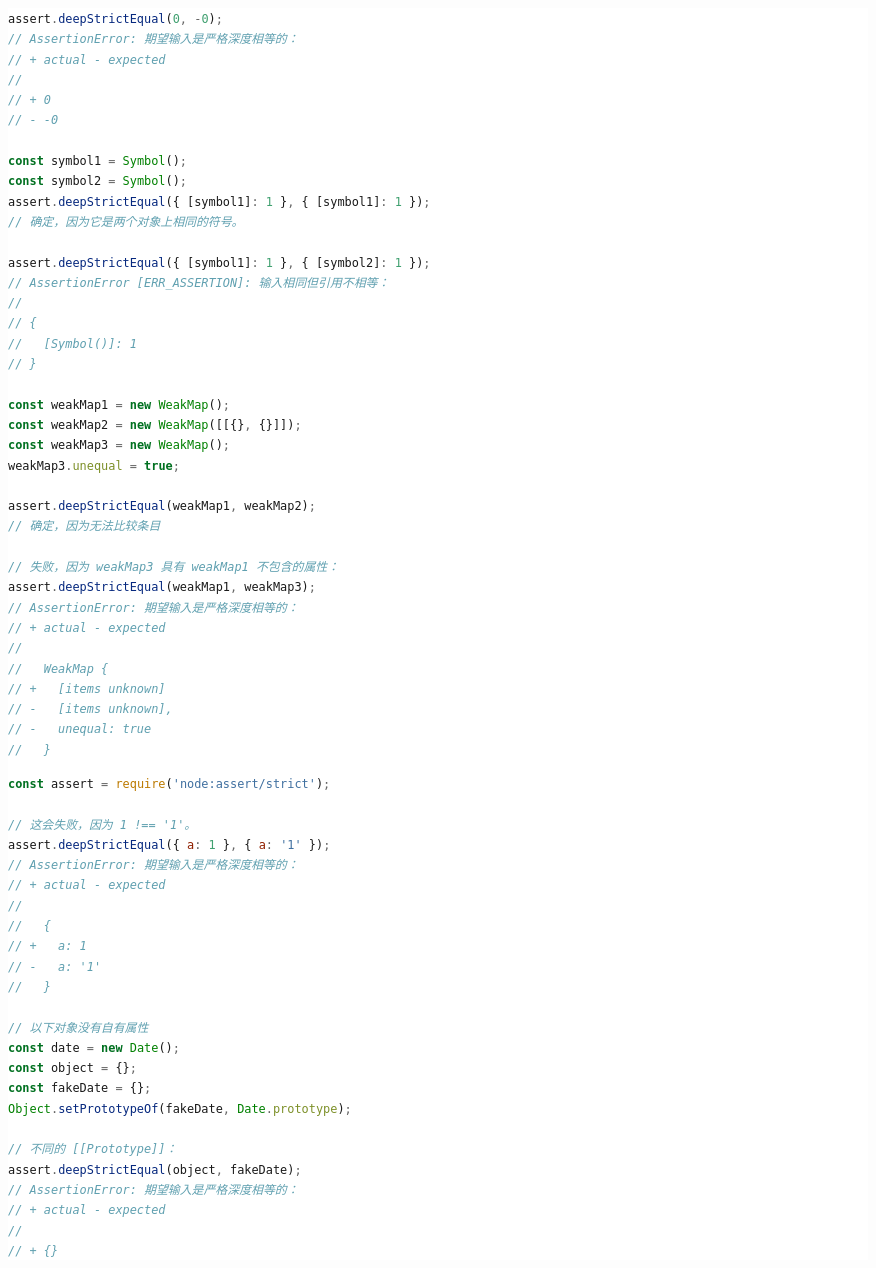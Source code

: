 ```js [ESM]
assert.deepStrictEqual(0, -0);
// AssertionError: 期望输入是严格深度相等的：
// + actual - expected
//
// + 0
// - -0

const symbol1 = Symbol();
const symbol2 = Symbol();
assert.deepStrictEqual({ [symbol1]: 1 }, { [symbol1]: 1 });
// 确定，因为它是两个对象上相同的符号。

assert.deepStrictEqual({ [symbol1]: 1 }, { [symbol2]: 1 });
// AssertionError [ERR_ASSERTION]: 输入相同但引用不相等：
//
// {
//   [Symbol()]: 1
// }

const weakMap1 = new WeakMap();
const weakMap2 = new WeakMap([[{}, {}]]);
const weakMap3 = new WeakMap();
weakMap3.unequal = true;

assert.deepStrictEqual(weakMap1, weakMap2);
// 确定，因为无法比较条目

// 失败，因为 weakMap3 具有 weakMap1 不包含的属性：
assert.deepStrictEqual(weakMap1, weakMap3);
// AssertionError: 期望输入是严格深度相等的：
// + actual - expected
//
//   WeakMap {
// +   [items unknown]
// -   [items unknown],
// -   unequal: true
//   }
```

```js [CJS]
const assert = require('node:assert/strict');

// 这会失败，因为 1 !== '1'。
assert.deepStrictEqual({ a: 1 }, { a: '1' });
// AssertionError: 期望输入是严格深度相等的：
// + actual - expected
//
//   {
// +   a: 1
// -   a: '1'
//   }

// 以下对象没有自有属性
const date = new Date();
const object = {};
const fakeDate = {};
Object.setPrototypeOf(fakeDate, Date.prototype);

// 不同的 [[Prototype]]：
assert.deepStrictEqual(object, fakeDate);
// AssertionError: 期望输入是严格深度相等的：
// + actual - expected
//
// + {}
```
